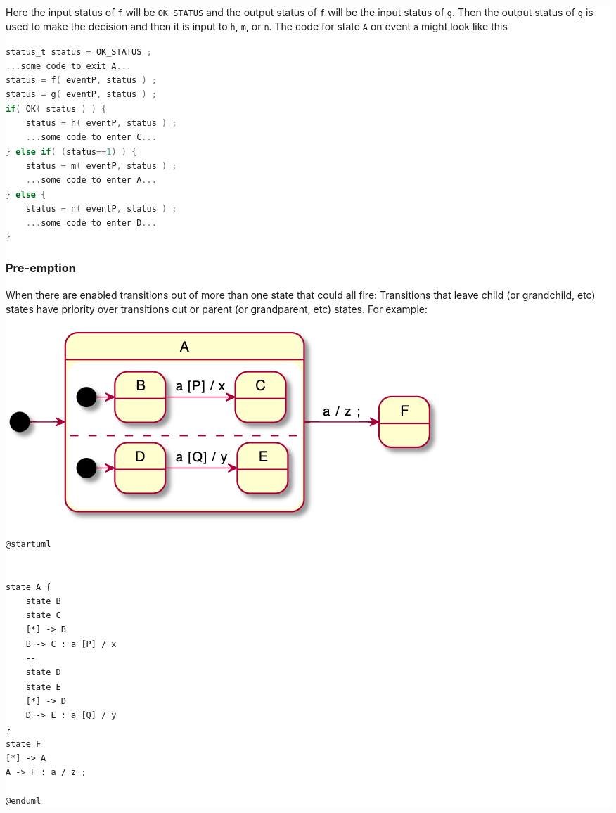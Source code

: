 Here the input status of `f` will be `OK_STATUS` and the output status of `f` will be the input status of `g`. Then the output status of `g` is used to make the decision and then it is input to `h`, `m`, or `n`.  The code for state `A` on event `a` might look like this

```C
status_t status = OK_STATUS ;
...some code to exit A...
status = f( eventP, status ) ;
status = g( eventP, status ) ;
if( OK( status ) ) {
    status = h( eventP, status ) ;
    ...some code to enter C...
} else if( (status==1) ) {
    status = m( eventP, status ) ;
    ...some code to enter A...
} else {
    status = n( eventP, status ) ;
    ...some code to enter D...
}
```

### Pre-emption

When there are enabled transitions out of more than one state that could all fire:  Transitions that leave child (or grandchild, etc) states have priority over transitions out or parent (or grandparent, etc) states.  For example:

![Pre-emption diagram](diagrams/preemtion.png)

```
@startuml


state A {
    state B
    state C
    [*] -> B
    B -> C : a [P] / x
    --
    state D
    state E
    [*] -> D
    D -> E : a [Q] / y
}
state F 
[*] -> A
A -> F : a / z ;

@enduml
```
